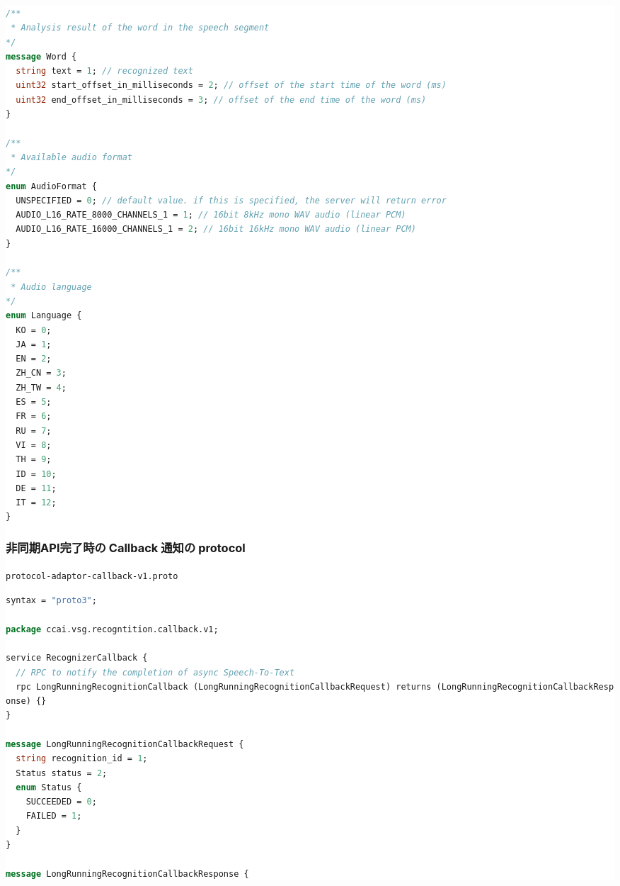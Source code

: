 ```protobuf
/**
 * Analysis result of the word in the speech segment
*/
message Word {
  string text = 1; // recognized text
  uint32 start_offset_in_milliseconds = 2; // offset of the start time of the word (ms)
  uint32 end_offset_in_milliseconds = 3; // offset of the end time of the word (ms)
}

/**
 * Available audio format
*/
enum AudioFormat {
  UNSPECIFIED = 0; // default value. if this is specified, the server will return error
  AUDIO_L16_RATE_8000_CHANNELS_1 = 1; // 16bit 8kHz mono WAV audio (linear PCM)
  AUDIO_L16_RATE_16000_CHANNELS_1 = 2; // 16bit 16kHz mono WAV audio (linear PCM)
}

/**
 * Audio language
*/
enum Language {
  KO = 0;
  JA = 1;
  EN = 2;
  ZH_CN = 3;
  ZH_TW = 4;
  ES = 5;
  FR = 6;
  RU = 7;
  VI = 8;
  TH = 9;
  ID = 10;
  DE = 11;
  IT = 12;
}

```

### 非同期API完了時の Callback 通知の protocol

`protocol-adaptor-callback-v1.proto`

```protobuf
syntax = "proto3";

package ccai.vsg.recogntition.callback.v1;

service RecognizerCallback {
  // RPC to notify the completion of async Speech-To-Text
  rpc LongRunningRecognitionCallback (LongRunningRecognitionCallbackRequest) returns (LongRunningRecognitionCallbackResponse) {}
}

message LongRunningRecognitionCallbackRequest {
  string recognition_id = 1;
  Status status = 2;
  enum Status {
    SUCCEEDED = 0;
    FAILED = 1;
  }
}

message LongRunningRecognitionCallbackResponse {
```